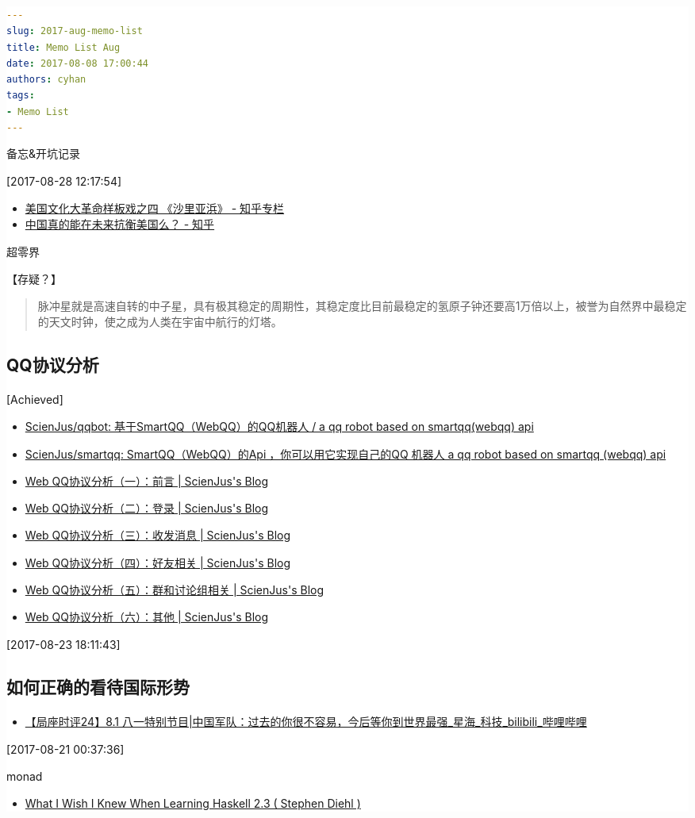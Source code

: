 ```yaml
---
slug: 2017-aug-memo-list
title: Memo List Aug
date: 2017-08-08 17:00:44
authors: cyhan
tags:
- Memo List
---
```

备忘&开坑记录



[2017-08-28 12:17:54]

- [美国文化大革命样板戏之四 《沙里亚浜》 - 知乎专栏](https://zhuanlan.zhihu.com/p/28683644)
- [中国真的能在未来抗衡美国么？ - 知乎](https://www.zhihu.com/question/20241087/answer/130160119)


超零界

【存疑？】
>脉冲星就是高速自转的中子星，具有极其稳定的周期性，其稳定度比目前最稳定的氢原子钟还要高1万倍以上，被誉为自然界中最稳定的天文时钟，使之成为人类在宇宙中航行的灯塔。

## QQ协议分析
[Achieved]

- [ScienJus/qqbot: 基于SmartQQ（WebQQ）的QQ机器人 / a qq robot based on smartqq(webqq) api](https://github.com/ScienJus/qqbot)
- [ScienJus/smartqq: SmartQQ（WebQQ）的Api ，你可以用它实现自己的QQ 机器人 a qq robot based on smartqq (webqq) api](https://github.com/ScienJus/smartqq)



- [Web QQ协议分析（一）：前言 | ScienJus's Blog](http://www.scienjus.com/webqq-analysis-1/)
- [Web QQ协议分析（二）：登录 | ScienJus's Blog](http://www.scienjus.com/webqq-analysis-2/)
- [Web QQ协议分析（三）：收发消息 | ScienJus's Blog](http://www.scienjus.com/webqq-analysis-3/)
- [Web QQ协议分析（四）：好友相关 | ScienJus's Blog](http://www.scienjus.com/webqq-analysis-4/)
- [Web QQ协议分析（五）：群和讨论组相关 | ScienJus's Blog](http://www.scienjus.com/webqq-analysis-5/)
- [Web QQ协议分析（六）：其他 | ScienJus's Blog](http://www.scienjus.com/webqq-analysis-6/)



[2017-08-23 18:11:43]

## 如何正确的看待国际形势

- [【局座时评24】8.1 八一特别节目|中国军队：过去的你很不容易，今后等你到世界最强_星海_科技_bilibili_哔哩哔哩](https://www.bilibili.com/video/av5601953/)


[2017-08-21 00:37:36]

monad

- [What I Wish I Knew When Learning Haskell 2.3 ( Stephen Diehl )](http://dev.stephendiehl.com/hask/#monads)
